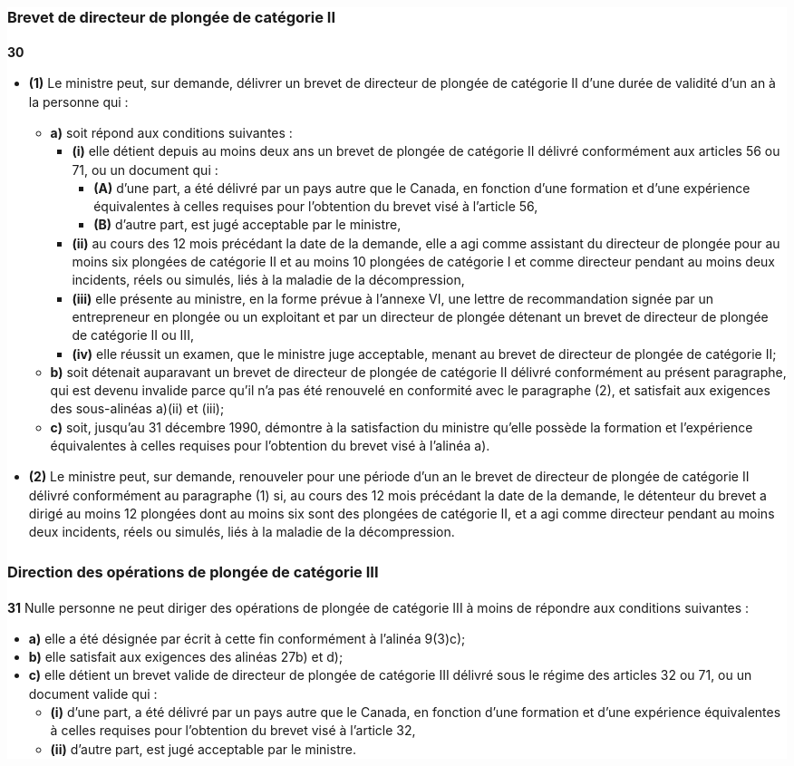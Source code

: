 


### Brevet de directeur de plongée de catégorie II


**30** 

- **(1)** Le ministre peut, sur demande, délivrer un brevet de directeur de plongée de catégorie II d’une durée de validité d’un an à la personne qui :
	- **a)** soit répond aux conditions suivantes :
		- **(i)** elle détient depuis au moins deux ans un brevet de plongée de catégorie II délivré conformément aux articles 56 ou 71, ou un document qui :
			- **(A)** d’une part, a été délivré par un pays autre que le Canada, en fonction d’une formation et d’une expérience équivalentes à celles requises pour l’obtention du brevet visé à l’article 56,
			- **(B)** d’autre part, est jugé acceptable par le ministre,
		- **(ii)** au cours des 12 mois précédant la date de la demande, elle a agi comme assistant du directeur de plongée pour au moins six plongées de catégorie II et au moins 10 plongées de catégorie I et comme directeur pendant au moins deux incidents, réels ou simulés, liés à la maladie de la décompression,
		- **(iii)** elle présente au ministre, en la forme prévue à l’annexe VI, une lettre de recommandation signée par un entrepreneur en plongée ou un exploitant et par un directeur de plongée détenant un brevet de directeur de plongée de catégorie II ou III,
		- **(iv)** elle réussit un examen, que le ministre juge acceptable, menant au brevet de directeur de plongée de catégorie II;
	- **b)** soit détenait auparavant un brevet de directeur de plongée de catégorie II délivré conformément au présent paragraphe, qui est devenu invalide parce qu’il n’a pas été renouvelé en conformité avec le paragraphe (2), et satisfait aux exigences des sous-alinéas a)(ii) et (iii);
	- **c)** soit, jusqu’au 31 décembre 1990, démontre à la satisfaction du ministre qu’elle possède la formation et l’expérience équivalentes à celles requises pour l’obtention du brevet visé à l’alinéa a).

- **(2)** Le ministre peut, sur demande, renouveler pour une période d’un an le brevet de directeur de plongée de catégorie II délivré conformément au paragraphe (1) si, au cours des 12 mois précédant la date de la demande, le détenteur du brevet a dirigé au moins 12 plongées dont au moins six sont des plongées de catégorie II, et a agi comme directeur pendant au moins deux incidents, réels ou simulés, liés à la maladie de la décompression.




### Direction des opérations de plongée de catégorie III


**31** Nulle personne ne peut diriger des opérations de plongée de catégorie III à moins de répondre aux conditions suivantes :
- **a)** elle a été désignée par écrit à cette fin conformément à l’alinéa 9(3)c);
- **b)** elle satisfait aux exigences des alinéas 27b) et d);
- **c)** elle détient un brevet valide de directeur de plongée de catégorie III délivré sous le régime des articles 32 ou 71, ou un document valide qui :
	- **(i)** d’une part, a été délivré par un pays autre que le Canada, en fonction d’une formation et d’une expérience équivalentes à celles requises pour l’obtention du brevet visé à l’article 32,
	- **(ii)** d’autre part, est jugé acceptable par le ministre.



